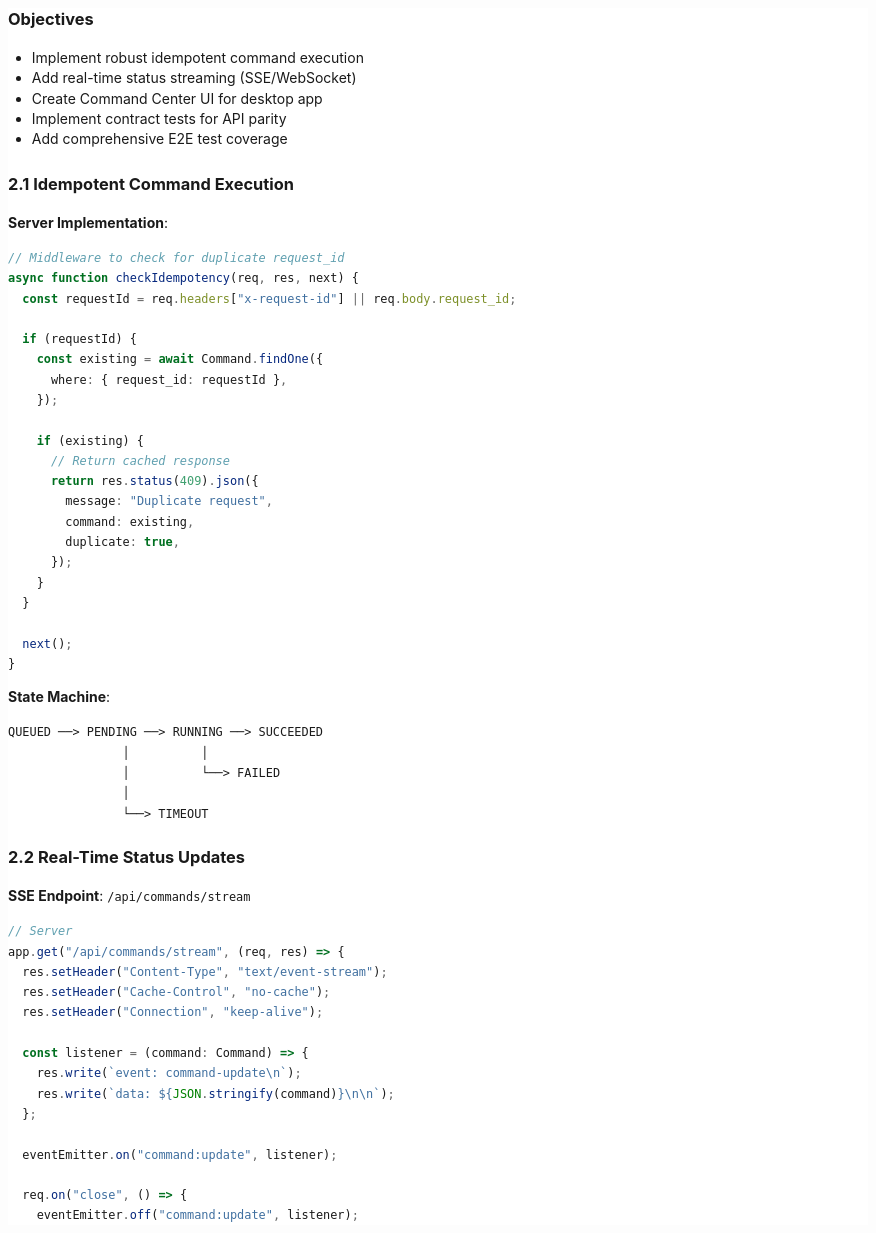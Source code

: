 ### Objectives

- Implement robust idempotent command execution
- Add real-time status streaming (SSE/WebSocket)
- Create Command Center UI for desktop app
- Implement contract tests for API parity
- Add comprehensive E2E test coverage

### 2.1 Idempotent Command Execution

**Server Implementation**:

```typescript
// Middleware to check for duplicate request_id
async function checkIdempotency(req, res, next) {
  const requestId = req.headers["x-request-id"] || req.body.request_id;

  if (requestId) {
    const existing = await Command.findOne({
      where: { request_id: requestId },
    });

    if (existing) {
      // Return cached response
      return res.status(409).json({
        message: "Duplicate request",
        command: existing,
        duplicate: true,
      });
    }
  }

  next();
}
```

**State Machine**:

```
QUEUED ──> PENDING ──> RUNNING ──> SUCCEEDED
                │          │
                │          └──> FAILED
                │
                └──> TIMEOUT
```

### 2.2 Real-Time Status Updates

**SSE Endpoint**: `/api/commands/stream`

```typescript
// Server
app.get("/api/commands/stream", (req, res) => {
  res.setHeader("Content-Type", "text/event-stream");
  res.setHeader("Cache-Control", "no-cache");
  res.setHeader("Connection", "keep-alive");

  const listener = (command: Command) => {
    res.write(`event: command-update\n`);
    res.write(`data: ${JSON.stringify(command)}\n\n`);
  };

  eventEmitter.on("command:update", listener);

  req.on("close", () => {
    eventEmitter.off("command:update", listener);
```